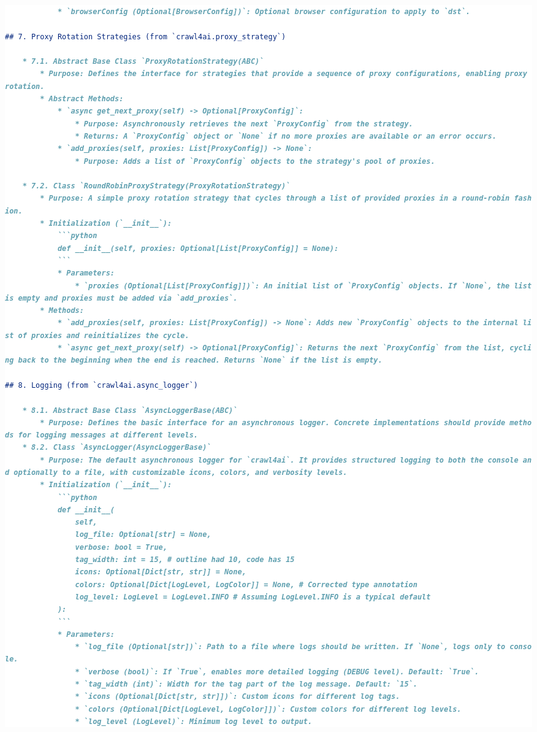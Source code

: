 ```markdown
            * `browserConfig (Optional[BrowserConfig])`: Optional browser configuration to apply to `dst`.

## 7. Proxy Rotation Strategies (from `crawl4ai.proxy_strategy`)

    * 7.1. Abstract Base Class `ProxyRotationStrategy(ABC)`
        * Purpose: Defines the interface for strategies that provide a sequence of proxy configurations, enabling proxy rotation.
        * Abstract Methods:
            * `async get_next_proxy(self) -> Optional[ProxyConfig]`:
                * Purpose: Asynchronously retrieves the next `ProxyConfig` from the strategy.
                * Returns: A `ProxyConfig` object or `None` if no more proxies are available or an error occurs.
            * `add_proxies(self, proxies: List[ProxyConfig]) -> None`:
                * Purpose: Adds a list of `ProxyConfig` objects to the strategy's pool of proxies.

    * 7.2. Class `RoundRobinProxyStrategy(ProxyRotationStrategy)`
        * Purpose: A simple proxy rotation strategy that cycles through a list of provided proxies in a round-robin fashion.
        * Initialization (`__init__`):
            ```python
            def __init__(self, proxies: Optional[List[ProxyConfig]] = None):
            ```
            * Parameters:
                * `proxies (Optional[List[ProxyConfig]])`: An initial list of `ProxyConfig` objects. If `None`, the list is empty and proxies must be added via `add_proxies`.
        * Methods:
            * `add_proxies(self, proxies: List[ProxyConfig]) -> None`: Adds new `ProxyConfig` objects to the internal list of proxies and reinitializes the cycle.
            * `async get_next_proxy(self) -> Optional[ProxyConfig]`: Returns the next `ProxyConfig` from the list, cycling back to the beginning when the end is reached. Returns `None` if the list is empty.

## 8. Logging (from `crawl4ai.async_logger`)

    * 8.1. Abstract Base Class `AsyncLoggerBase(ABC)`
        * Purpose: Defines the basic interface for an asynchronous logger. Concrete implementations should provide methods for logging messages at different levels.
    * 8.2. Class `AsyncLogger(AsyncLoggerBase)`
        * Purpose: The default asynchronous logger for `crawl4ai`. It provides structured logging to both the console and optionally to a file, with customizable icons, colors, and verbosity levels.
        * Initialization (`__init__`):
            ```python
            def __init__(
                self,
                log_file: Optional[str] = None,
                verbose: bool = True,
                tag_width: int = 15, # outline had 10, code has 15
                icons: Optional[Dict[str, str]] = None,
                colors: Optional[Dict[LogLevel, LogColor]] = None, # Corrected type annotation
                log_level: LogLevel = LogLevel.INFO # Assuming LogLevel.INFO is a typical default
            ):
            ```
            * Parameters:
                * `log_file (Optional[str])`: Path to a file where logs should be written. If `None`, logs only to console.
                * `verbose (bool)`: If `True`, enables more detailed logging (DEBUG level). Default: `True`.
                * `tag_width (int)`: Width for the tag part of the log message. Default: `15`.
                * `icons (Optional[Dict[str, str]])`: Custom icons for different log tags.
                * `colors (Optional[Dict[LogLevel, LogColor]])`: Custom colors for different log levels.
                * `log_level (LogLevel)`: Minimum log level to output.
```
